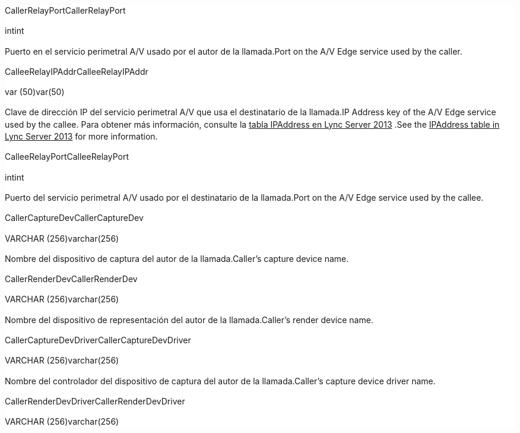 </tr>
<tr class="odd">
<td><p><span data-ttu-id="34ba8-256">CallerRelayPort</span><span class="sxs-lookup"><span data-stu-id="34ba8-256">CallerRelayPort</span></span></p></td>
<td><p><span data-ttu-id="34ba8-257">int</span><span class="sxs-lookup"><span data-stu-id="34ba8-257">int</span></span></p></td>
<td><p><span data-ttu-id="34ba8-258">Puerto en el servicio perimetral A/V usado por el autor de la llamada.</span><span class="sxs-lookup"><span data-stu-id="34ba8-258">Port on the A/V Edge service used by the caller.</span></span></p></td>
</tr>
<tr class="even">
<td><p><span data-ttu-id="34ba8-259">CalleeRelayIPAddr</span><span class="sxs-lookup"><span data-stu-id="34ba8-259">CalleeRelayIPAddr</span></span></p></td>
<td><p><span data-ttu-id="34ba8-260">var (50)</span><span class="sxs-lookup"><span data-stu-id="34ba8-260">var(50)</span></span></p></td>
<td><p><span data-ttu-id="34ba8-261">Clave de dirección IP del servicio perimetral A/V que usa el destinatario de la llamada.</span><span class="sxs-lookup"><span data-stu-id="34ba8-261">IP Address key of the A/V Edge service used by the callee.</span></span> <span data-ttu-id="34ba8-262">Para obtener más información, consulte la <a href="lync-server-2013-ipaddress-table.md">tabla IPAddress en Lync Server 2013</a> .</span><span class="sxs-lookup"><span data-stu-id="34ba8-262">See the <a href="lync-server-2013-ipaddress-table.md">IPAddress table in Lync Server 2013</a> for more information.</span></span></p></td>
</tr>
<tr class="odd">
<td><p><span data-ttu-id="34ba8-263">CalleeRelayPort</span><span class="sxs-lookup"><span data-stu-id="34ba8-263">CalleeRelayPort</span></span></p></td>
<td><p><span data-ttu-id="34ba8-264">int</span><span class="sxs-lookup"><span data-stu-id="34ba8-264">int</span></span></p></td>
<td><p><span data-ttu-id="34ba8-265">Puerto del servicio perimetral A/V usado por el destinatario de la llamada.</span><span class="sxs-lookup"><span data-stu-id="34ba8-265">Port on the A/V Edge service used by the callee.</span></span></p></td>
</tr>
<tr class="even">
<td><p><span data-ttu-id="34ba8-266">CallerCaptureDev</span><span class="sxs-lookup"><span data-stu-id="34ba8-266">CallerCaptureDev</span></span></p></td>
<td><p><span data-ttu-id="34ba8-267">VARCHAR (256)</span><span class="sxs-lookup"><span data-stu-id="34ba8-267">varchar(256)</span></span></p></td>
<td><p><span data-ttu-id="34ba8-268">Nombre del dispositivo de captura del autor de la llamada.</span><span class="sxs-lookup"><span data-stu-id="34ba8-268">Caller’s capture device name.</span></span></p></td>
</tr>
<tr class="odd">
<td><p><span data-ttu-id="34ba8-269">CallerRenderDev</span><span class="sxs-lookup"><span data-stu-id="34ba8-269">CallerRenderDev</span></span></p></td>
<td><p><span data-ttu-id="34ba8-270">VARCHAR (256)</span><span class="sxs-lookup"><span data-stu-id="34ba8-270">varchar(256)</span></span></p></td>
<td><p><span data-ttu-id="34ba8-271">Nombre del dispositivo de representación del autor de la llamada.</span><span class="sxs-lookup"><span data-stu-id="34ba8-271">Caller’s render device name.</span></span></p></td>
</tr>
<tr class="even">
<td><p><span data-ttu-id="34ba8-272">CallerCaptureDevDriver</span><span class="sxs-lookup"><span data-stu-id="34ba8-272">CallerCaptureDevDriver</span></span></p></td>
<td><p><span data-ttu-id="34ba8-273">VARCHAR (256)</span><span class="sxs-lookup"><span data-stu-id="34ba8-273">varchar(256)</span></span></p></td>
<td><p><span data-ttu-id="34ba8-274">Nombre del controlador del dispositivo de captura del autor de la llamada.</span><span class="sxs-lookup"><span data-stu-id="34ba8-274">Caller’s capture device driver name.</span></span></p></td>
</tr>
<tr class="odd">
<td><p><span data-ttu-id="34ba8-275">CallerRenderDevDriver</span><span class="sxs-lookup"><span data-stu-id="34ba8-275">CallerRenderDevDriver</span></span></p></td>
<td><p><span data-ttu-id="34ba8-276">VARCHAR (256)</span><span class="sxs-lookup"><span data-stu-id="34ba8-276">varchar(256)</span></span></p></td>